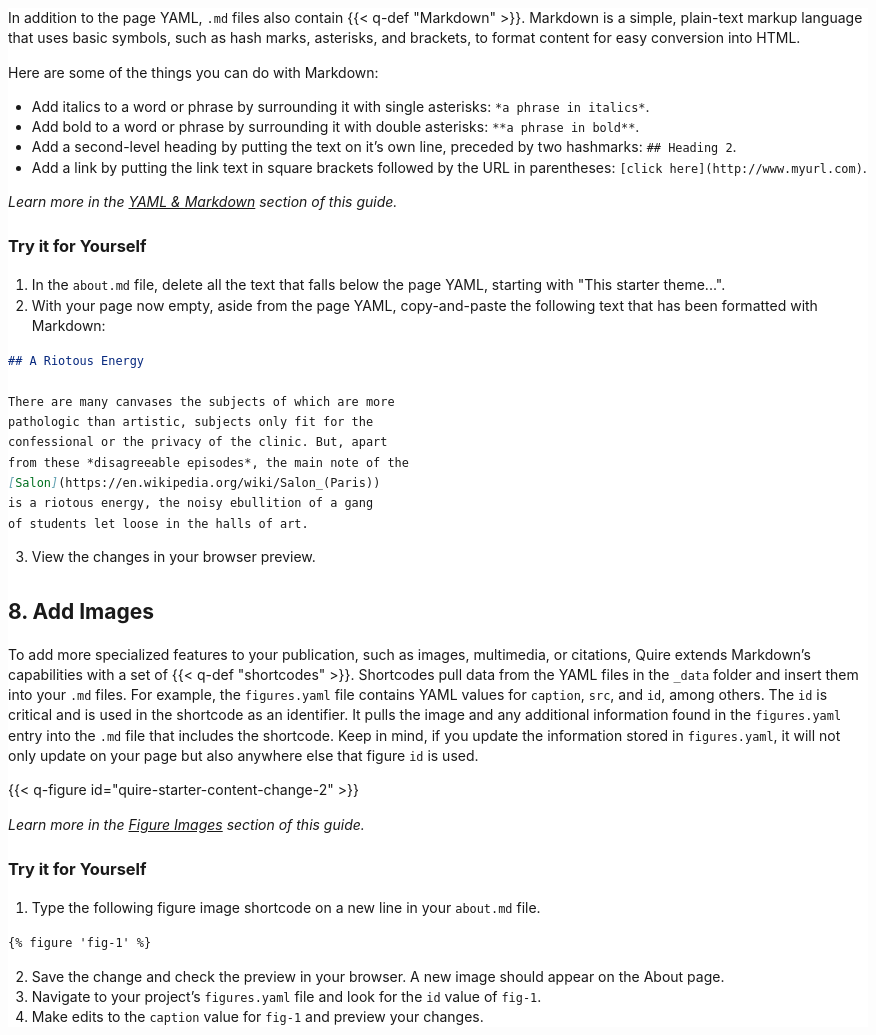 In addition to the page YAML, `.md` files also contain {{< q-def "Markdown" >}}. Markdown is a simple, plain-text markup language that uses basic symbols, such as hash marks, asterisks, and brackets, to format content for easy conversion into HTML.

Here are some of the things you can do with Markdown:

- Add italics to a word or phrase by surrounding it with single asterisks: `*a phrase in italics*`.
- Add bold to a word or phrase by surrounding it with double asterisks: `**a phrase in bold**`.
- Add a second-level heading by putting the text on it’s own line, preceded by two hashmarks: `## Heading 2`.
- Add a link by putting the link text in square brackets followed by the URL in parentheses: `[click here](http://www.myurl.com)`.

*Learn more in the [YAML & Markdown](/docs-v1/yaml-markdown) section of this guide.*

### Try it for Yourself

1. In the `about.md` file, delete all the text that falls below the page YAML, starting with "This starter theme...".
2. With your page now empty, aside from the page YAML, copy-and-paste the following text that has been formatted with Markdown:

```md
## A Riotous Energy

There are many canvases the subjects of which are more
pathologic than artistic, subjects only fit for the
confessional or the privacy of the clinic. But, apart
from these *disagreeable episodes*, the main note of the
[Salon](https://en.wikipedia.org/wiki/Salon_(Paris))
is a riotous energy, the noisy ebullition of a gang
of students let loose in the halls of art.
```
3. View the changes in your browser preview.

## 8. Add Images

To add more specialized features to your publication, such as images, multimedia, or citations, Quire extends Markdown’s capabilities with a set of {{< q-def "shortcodes" >}}. Shortcodes pull data from the YAML files in the `_data` folder and insert them into your `.md` files. For example, the `figures.yaml` file contains YAML values for `caption`, `src`, and `id`, among others. The `id` is critical and is used in the shortcode as an identifier. It pulls the image and any additional information found in the `figures.yaml` entry into the `.md` file that includes the shortcode. Keep in mind, if you update the information stored in `figures.yaml`, it will not only update on your page but also anywhere else that figure `id` is used.

{{< q-figure id="quire-starter-content-change-2" >}}

*Learn more in the [Figure Images](/docs-v1/figure-images) section of this guide.*

### Try it for Yourself

1. Type the following figure image shortcode on a new line in your `about.md` file.

```text
{% figure 'fig-1' %}
```
2. Save the change and check the preview in your browser. A new image should appear on the About page.
3. Navigate to your project’s `figures.yaml` file and look for the `id` value of `fig-1`.
4. Make edits to the `caption` value for `fig-1` and preview your changes.
